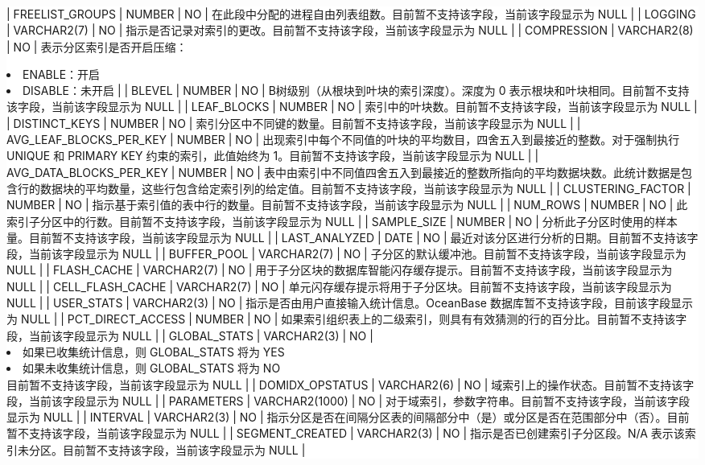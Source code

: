 | FREELIST_GROUPS           | NUMBER         | NO             | 在此段中分配的进程自由列表组数。目前暂不支持该字段，当前该字段显示为 NULL                                                       |
| LOGGING                   | VARCHAR2(7)    | NO             | 指示是否记录对索引的更改。目前暂不支持该字段，当前该字段显示为 NULL                                                          |
| COMPRESSION               | VARCHAR2(8)    | NO             | 表示分区索引是否开启压缩： <li>ENABLE：开启 <li> DISABLE：未开启                    |
| BLEVEL                    | NUMBER         | NO             | B树级别（从根块到叶块的索引深度）。深度为 0 表示根块和叶块相同。目前暂不支持该字段，当前该字段显示为 NULL                                     |
| LEAF_BLOCKS               | NUMBER         | NO             | 索引中的叶块数。目前暂不支持该字段，当前该字段显示为 NULL                                                               |
| DISTINCT_KEYS             | NUMBER         | NO             | 索引分区中不同键的数量。目前暂不支持该字段，当前该字段显示为 NULL                                                           |
| AVG_LEAF_BLOCKS_PER_KEY   | NUMBER         | NO             | 出现索引中每个不同值的叶块的平均数目，四舍五入到最接近的整数。对于强制执行 UNIQUE 和 PRIMARY KEY 约束的索引，此值始终为 1。目前暂不支持该字段，当前该字段显示为 NULL                                                                                 |
| AVG_DATA_BLOCKS_PER_KEY   | NUMBER         | NO             | 表中由索引中不同值四舍五入到最接近的整数所指向的平均数据块数。此统计数据是包含行的数据块的平均数量，这些行包含给定索引列的给定值。目前暂不支持该字段，当前该字段显示为 NULL      |
| CLUSTERING_FACTOR         | NUMBER         | NO             | 指示基于索引值的表中行的数量。目前暂不支持该字段，当前该字段显示为 NULL                                                        |
| NUM_ROWS                  | NUMBER         | NO             | 此索引子分区中的行数。目前暂不支持该字段，当前该字段显示为 NULL                                                            |
| SAMPLE_SIZE               | NUMBER         | NO             | 分析此子分区时使用的样本量。目前暂不支持该字段，当前该字段显示为 NULL                                                         |
| LAST_ANALYZED             | DATE           | NO             | 最近对该分区进行分析的日期。目前暂不支持该字段，当前该字段显示为 NULL                                                         |
| BUFFER_POOL               | VARCHAR2(7)    | NO             | 子分区的默认缓冲池。目前暂不支持该字段，当前该字段显示为 NULL                                                             |
| FLASH_CACHE               | VARCHAR2(7)    | NO             | 用于子分区块的数据库智能闪存缓存提示。目前暂不支持该字段，当前该字段显示为 NULL                                                    |
| CELL_FLASH_CACHE          | VARCHAR2(7)    | NO             | 单元闪存缓存提示将用于子分区块。目前暂不支持该字段，当前该字段显示为 NULL                                                       |
| USER_STATS                | VARCHAR2(3)    | NO             | 指示是否由用户直接输入统计信息。OceanBase 数据库暂不支持该字段，目前该字段显示为 NULL                                            |
| PCT_DIRECT_ACCESS         | NUMBER         | NO             | 如果索引组织表上的二级索引，则具有有效猜测的行的百分比。目前暂不支持该字段，当前该字段显示为 NULL                                           |
| GLOBAL_STATS              | VARCHAR2(3)    | NO             | <li> 如果已收集统计信息，则 GLOBAL_STATS 将为 YES   <li> 如果未收集统计信息，则 GLOBAL_STATS 将为 NO   <br> 目前暂不支持该字段，当前该字段显示为 NULL |
| DOMIDX_OPSTATUS           | VARCHAR2(6)    | NO             | 域索引上的操作状态。目前暂不支持该字段，当前该字段显示为 NULL                                                             |
| PARAMETERS                | VARCHAR2(1000) | NO             | 对于域索引，参数字符串。目前暂不支持该字段，当前该字段显示为 NULL                                                           |
| INTERVAL                  | VARCHAR2(3)    | NO             | 指示分区是否在间隔分区表的间隔部分中（是）或分区是否在范围部分中（否）。目前暂不支持该字段，当前该字段显示为 NULL                                   |
| SEGMENT_CREATED           | VARCHAR2(3)    | NO             | 指示是否已创建索引子分区段。N/A 表示该索引未分区。目前暂不支持该字段，当前该字段显示为 NULL                                            |
